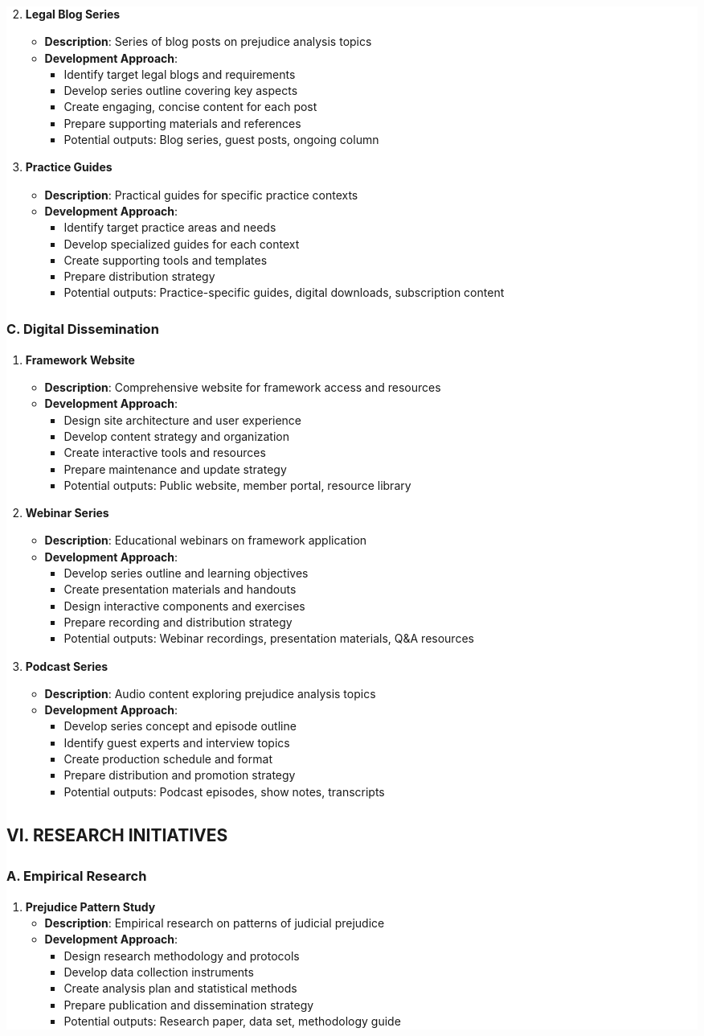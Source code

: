2. **Legal Blog Series**
   - **Description**: Series of blog posts on prejudice analysis topics
   - **Development Approach**:
     - Identify target legal blogs and requirements
     - Develop series outline covering key aspects
     - Create engaging, concise content for each post
     - Prepare supporting materials and references
     - Potential outputs: Blog series, guest posts, ongoing column

3. **Practice Guides**
   - **Description**: Practical guides for specific practice contexts
   - **Development Approach**:
     - Identify target practice areas and needs
     - Develop specialized guides for each context
     - Create supporting tools and templates
     - Prepare distribution strategy
     - Potential outputs: Practice-specific guides, digital downloads, subscription content

### C. Digital Dissemination

1. **Framework Website**
   - **Description**: Comprehensive website for framework access and resources
   - **Development Approach**:
     - Design site architecture and user experience
     - Develop content strategy and organization
     - Create interactive tools and resources
     - Prepare maintenance and update strategy
     - Potential outputs: Public website, member portal, resource library

2. **Webinar Series**
   - **Description**: Educational webinars on framework application
   - **Development Approach**:
     - Develop series outline and learning objectives
     - Create presentation materials and handouts
     - Design interactive components and exercises
     - Prepare recording and distribution strategy
     - Potential outputs: Webinar recordings, presentation materials, Q&A resources

3. **Podcast Series**
   - **Description**: Audio content exploring prejudice analysis topics
   - **Development Approach**:
     - Develop series concept and episode outline
     - Identify guest experts and interview topics
     - Create production schedule and format
     - Prepare distribution and promotion strategy
     - Potential outputs: Podcast episodes, show notes, transcripts

## VI. RESEARCH INITIATIVES

### A. Empirical Research

1. **Prejudice Pattern Study**
   - **Description**: Empirical research on patterns of judicial prejudice
   - **Development Approach**:
     - Design research methodology and protocols
     - Develop data collection instruments
     - Create analysis plan and statistical methods
     - Prepare publication and dissemination strategy
     - Potential outputs: Research paper, data set, methodology guide
